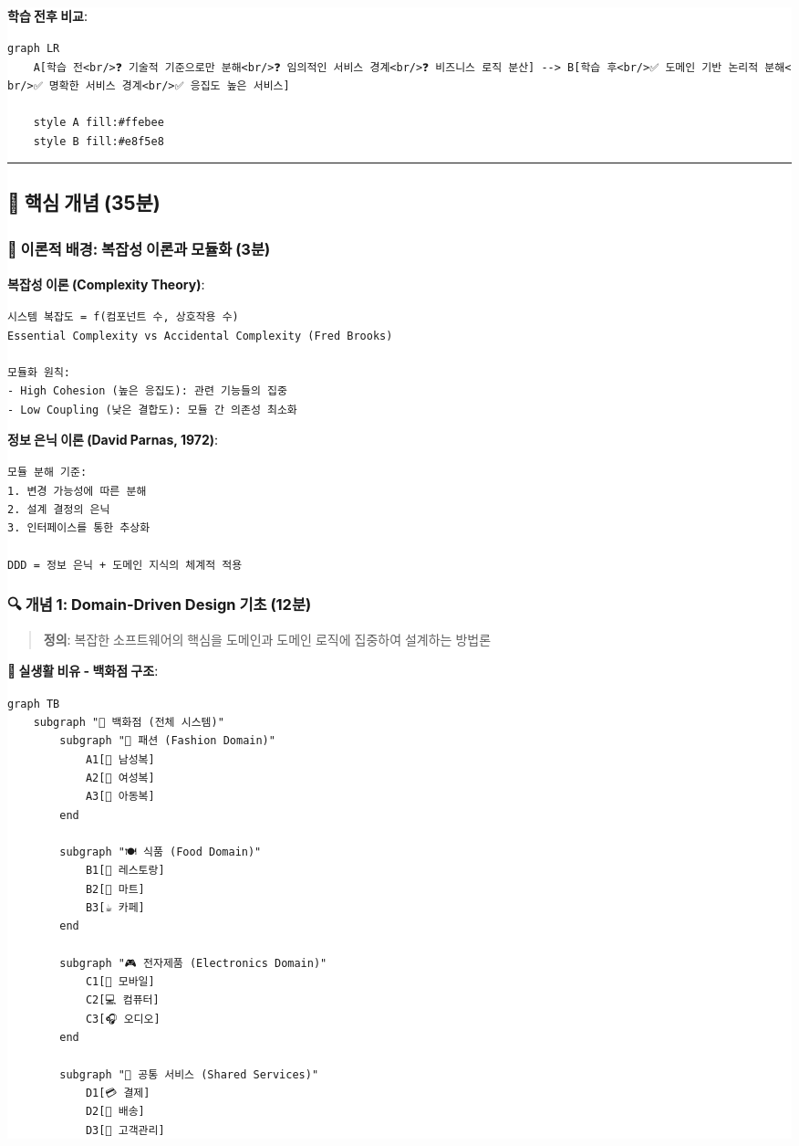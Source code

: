 **학습 전후 비교**:
```mermaid
graph LR
    A[학습 전<br/>❓ 기술적 기준으로만 분해<br/>❓ 임의적인 서비스 경계<br/>❓ 비즈니스 로직 분산] --> B[학습 후<br/>✅ 도메인 기반 논리적 분해<br/>✅ 명확한 서비스 경계<br/>✅ 응집도 높은 서비스]
    
    style A fill:#ffebee
    style B fill:#e8f5e8
```

---

## 📖 핵심 개념 (35분)

### 📐 이론적 배경: 복잡성 이론과 모듈화 (3분)

**복잡성 이론 (Complexity Theory)**:
```
시스템 복잡도 = f(컴포넌트 수, 상호작용 수)
Essential Complexity vs Accidental Complexity (Fred Brooks)

모듈화 원칙:
- High Cohesion (높은 응집도): 관련 기능들의 집중
- Low Coupling (낮은 결합도): 모듈 간 의존성 최소화
```

**정보 은닉 이론 (David Parnas, 1972)**:
```
모듈 분해 기준:
1. 변경 가능성에 따른 분해
2. 설계 결정의 은닉
3. 인터페이스를 통한 추상화

DDD = 정보 은닉 + 도메인 지식의 체계적 적용
```

### 🔍 개념 1: Domain-Driven Design 기초 (12분)

> **정의**: 복잡한 소프트웨어의 핵심을 도메인과 도메인 로직에 집중하여 설계하는 방법론

**🏢 실생활 비유 - 백화점 구조**:
```mermaid
graph TB
    subgraph "🏬 백화점 (전체 시스템)"
        subgraph "👗 패션 (Fashion Domain)"
            A1[👔 남성복]
            A2[👗 여성복]
            A3[👶 아동복]
        end
        
        subgraph "🍽️ 식품 (Food Domain)"
            B1[🥘 레스토랑]
            B2[🛒 마트]
            B3[☕ 카페]
        end
        
        subgraph "🎮 전자제품 (Electronics Domain)"
            C1[📱 모바일]
            C2[💻 컴퓨터]
            C3[🎧 오디오]
        end
        
        subgraph "🏪 공통 서비스 (Shared Services)"
            D1[💳 결제]
            D2[🚚 배송]
            D3[👥 고객관리]
```
